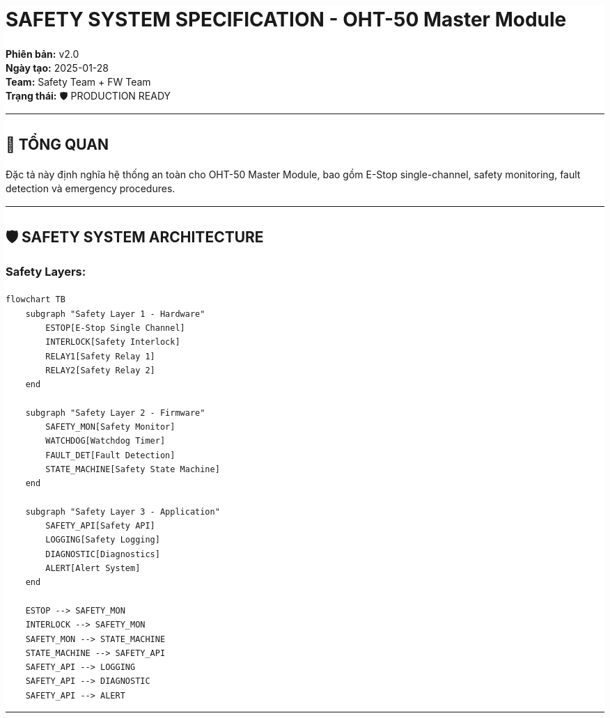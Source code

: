 # SAFETY SYSTEM SPECIFICATION - OHT-50 Master Module

**Phiên bản:** v2.0  
**Ngày tạo:** 2025-01-28  
**Team:** Safety Team + FW Team  
**Trạng thái:** 🛡️ PRODUCTION READY

---

## 🎯 **TỔNG QUAN**

Đặc tả này định nghĩa hệ thống an toàn cho OHT-50 Master Module, bao gồm E-Stop single-channel, safety monitoring, fault detection và emergency procedures.

---

## 🛡️ **SAFETY SYSTEM ARCHITECTURE**

### **Safety Layers:**
```mermaid
flowchart TB
    subgraph "Safety Layer 1 - Hardware"
        ESTOP[E-Stop Single Channel]
        INTERLOCK[Safety Interlock]
        RELAY1[Safety Relay 1]
        RELAY2[Safety Relay 2]
    end
    
    subgraph "Safety Layer 2 - Firmware"
        SAFETY_MON[Safety Monitor]
        WATCHDOG[Watchdog Timer]
        FAULT_DET[Fault Detection]
        STATE_MACHINE[Safety State Machine]
    end
    
    subgraph "Safety Layer 3 - Application"
        SAFETY_API[Safety API]
        LOGGING[Safety Logging]
        DIAGNOSTIC[Diagnostics]
        ALERT[Alert System]
    end
    
    ESTOP --> SAFETY_MON
    INTERLOCK --> SAFETY_MON
    SAFETY_MON --> STATE_MACHINE
    STATE_MACHINE --> SAFETY_API
    SAFETY_API --> LOGGING
    SAFETY_API --> DIAGNOSTIC
    SAFETY_API --> ALERT
```

---